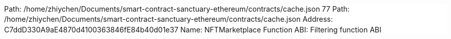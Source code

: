Path: /home/zhiychen/Documents/smart-contract-sanctuary-ethereum/contracts/cache.json
77
Path: /home/zhiychen/Documents/smart-contract-sanctuary-ethereum/contracts/cache.json
Address: C7ddD330A9aE4870d4100363846fE84b40d01e37
Name: NFTMarketplace
Function ABI: 
Filtering function ABI